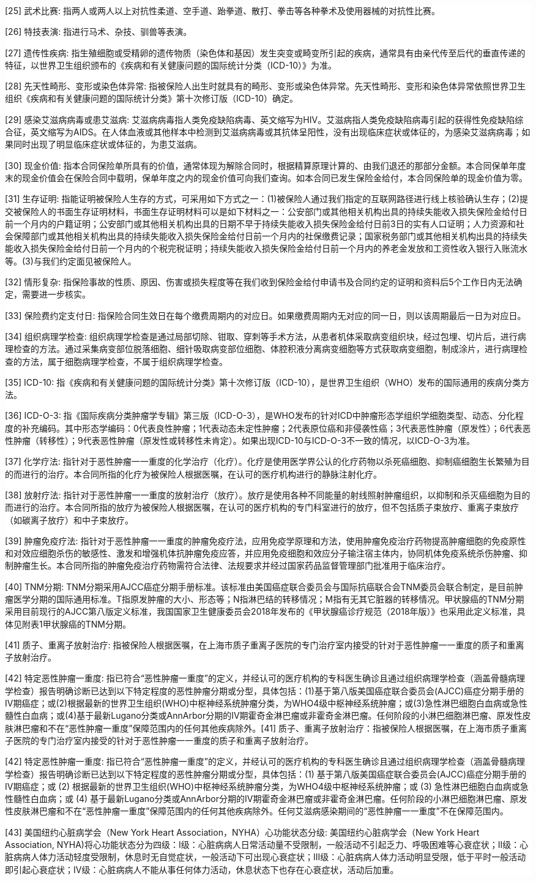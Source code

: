 [25] 武术比赛: 指两人或两人以上对抗性柔道、空手道、跆拳道、散打、拳击等各种拳术及使用器械的对抗性比赛。

[26] 特技表演: 指进行马术、杂技、驯兽等表演。

[27] 遗传性疾病: 指生殖细胞或受精卵的遗传物质（染色体和基因）发生突变或畸变所引起的疾病，通常具有由亲代传至后代的垂直传递的特征，以世界卫生组织颁布的《疾病和有关健康问题的国际统计分类（ICD-10）》为准。

[28] 先天性畸形、变形或染色体异常: 指被保险人出生时就具有的畸形、变形或染色体异常。先天性畸形、变形和染色体异常依照世界卫生组织《疾病和有关健康问题的国际统计分类》第十次修订版（ICD-10）确定。

[29] 感染艾滋病病毒或患艾滋病: 艾滋病病毒指人类免疫缺陷病毒、英文缩写为HIV。艾滋病指人类免疫缺陷病毒引起的获得性免疫缺陷综合征，英文缩写为AIDS。在人体血液或其他样本中检测到艾滋病病毒或其抗体呈阳性，没有出现临床症状或体征的，为感染艾滋病病毒；如果同时出现了明显临床症状或体征的，为患艾滋病。

[30] 现金价值: 指本合同保险单所具有的价值，通常体现为解除合同时，根据精算原理计算的、由我们退还的那部分金额。本合同保单年度末的现金价值会在保险合同中载明，保单年度之内的现金价值可向我们查询。如本合同已发生保险金给付，本合同保险单的现金价值为零。

[31] 生存证明: 指能证明被保险人生存的方式，可采用如下方式之一：(1)被保险人通过我们指定的互联网路径进行线上核验确认生存；(2)提交被保险人的书面生存证明材料，书面生存证明材料可以是如下材料之一：公安部门或其他相关机构出具的持续失能收入损失保险金给付日前一个月内的户籍证明；公安部门或其他相关机构出具的日期不早于持续失能收入损失保险金给付日前3日的实有人口证明；人力资源和社会保障部门或其他相关机构出具的持续失能收入损失保险金给付日前一个月内的社保缴费记录；国家税务部门或其他相关机构出具的持续失能收入损失保险金给付日前一个月内的个税完税证明；持续失能收入损失保险金给付日前一个月内的养老金发放和工资性收入银行入账流水等。(3)与我们约定面见被保险人。

[32] 情形复杂: 指保险事故的性质、原因、伤害或损失程度等在我们收到保险金给付申请书及合同约定的证明和资料后5个工作日内无法确定，需要进一步核实。

[33] 保险费约定支付日: 指保险合同生效日在每个缴费周期内的对应日。如果缴费周期内无对应的同一日，则以该周期最后一日为对应日。

[34] 组织病理学检查: 组织病理学检查是通过局部切除、钳取、穿刺等手术方法，从患者机体采取病变组织块，经过包埋、切片后，进行病理检查的方法。通过采集病变部位脱落细胞、细针吸取病变部位细胞、体腔积液分离病变细胞等方式获取病变细胞，制成涂片，进行病理检查的方法，属于细胞病理学检查，不属于组织病理学检查。

[35] ICD-10: 指《疾病和有关健康问题的国际统计分类》第十次修订版（ICD-10），是世界卫生组织（WHO）发布的国际通用的疾病分类方法。

[36] ICD-O-3: 指《国际疾病分类肿瘤学专辑》第三版（ICD-O-3），是WHO发布的针对ICD中肿瘤形态学组织学细胞类型、动态、分化程度的补充编码。其中形态学编码：0代表良性肿瘤；1代表动态未定性肿瘤；2代表原位癌和非侵袭性癌；3代表恶性肿瘤（原发性）；6代表恶性肿瘤（转移性）；9代表恶性肿瘤（原发性或转移性未肯定）。如果出现ICD-10与ICD-O-3不一致的情况，以ICD-O-3为准。

[37] 化学疗法: 指针对于恶性肿瘤一一重度的化学治疗（化疗）。化疗是使用医学界公认的化疗药物以杀死癌细胞、抑制癌细胞生长繁殖为目的而进行的治疗。本合同所指的化疗为被保险人根据医嘱，在认可的医疗机构进行的静脉注射化疗。

[38] 放射疗法: 指针对于恶性肿瘤一一重度的放射治疗（放疗）。放疗是使用各种不同能量的射线照射肿瘤组织，以抑制和杀灭癌细胞为目的而进行的治疗。本合同所指的放疗为被保险人根据医嘱，在认可的医疗机构的专门科室进行的放疗，但不包括质子束放疗、重离子束放疗（如碳离子放疗）和中子束放疗。

[39] 肿瘤免疫疗法: 指针对于恶性肿瘤一一重度的肿瘤免疫疗法，应用免疫学原理和方法，使用肿瘤免疫治疗药物提高肿瘤细胞的免疫原性和对效应细胞杀伤的敏感性、激发和增强机体抗肿瘤免疫应答，并应用免疫细胞和效应分子输注宿主体内，协同机体免疫系统杀伤肿瘤、抑制肿瘤生长。本合同所指的肿瘤免疫治疗药物需符合法律、法规要求并经过国家药品监督管理部门批准用于临床治疗。

[40] TNM分期: TNM分期采用AJCC癌症分期手册标准。该标准由美国癌症联合委员会与国际抗癌联合会TNM委员会联合制定，是目前肿瘤医学分期的国际通用标准。T指原发肿瘤的大小、形态等；N指淋巴结的转移情况；M指有无其它脏器的转移情况。甲状腺癌的TNM分期采用目前现行的AJCC第八版定义标准，我国国家卫生健康委员会2018年发布的《甲状腺癌诊疗规范（2018年版）》也采用此定义标准，具体见附表1甲状腺癌的TNM分期。

[41] 质子、重离子放射治疗: 指被保险人根据医嘱，在上海市质子重离子医院的专门治疗室内接受的针对于恶性肿瘤一一重度的质子和重离子放射治疗。

[42] 特定恶性肿瘤一重度: 指已符合“恶性肿瘤一重度”的定义，并经认可的医疗机构的专科医生确诊且通过组织病理学检查（涵盖骨髓病理学检查）报告明确诊断已达到以下特定程度的恶性肿瘤分期或分型，具体包括：(1)基于第八版美国癌症联合委员会(AJCC)癌症分期手册的IV期癌症；或(2)根据最新的世界卫生组织(WHO)中枢神经系统肿瘤分类，为WHO4级中枢神经系统肿瘤；或(3)急性淋巴细胞白血病或急性髓性白血病；或(4)基于最新Lugano分类或AnnArbor分期的IV期霍奇金淋巴瘤或非霍奇金淋巴瘤。任何阶段的小淋巴细胞淋巴瘤、原发性皮肤淋巴瘤和不在“恶性肿瘤一重度”保障范围内的任何其他疾病除外。[41] 质子、重离子放射治疗：指被保险人根据医嘱，在上海市质子重离子医院的专门治疗室内接受的针对于恶性肿瘤一一重度的质子和重离子放射治疗。

[42] 特定恶性肿瘤一重度: 指已符合“恶性肿瘤一重度”的定义，并经认可的医疗机构的专科医生确诊且通过组织病理学检查（涵盖骨髓病理学检查）报告明确诊断已达到以下特定程度的恶性肿瘤分期或分型，具体包括：(1) 基于第八版美国癌症联合委员会(AJCC)癌症分期手册的IV期癌症；或 (2) 根据最新的世界卫生组织(WHO)中枢神经系统肿瘤分类，为WHO4级中枢神经系统肿瘤；或 (3) 急性淋巴细胞白血病或急性髓性白血病；或 (4) 基于最新Lugano分类或AnnArbor分期的IV期霍奇金淋巴瘤或非霍奇金淋巴瘤。任何阶段的小淋巴细胞淋巴瘤、原发性皮肤淋巴瘤和不在“恶性肿瘤一重度”保障范围内的任何其他疾病除外。任何艾滋病感染期间的“恶性肿瘤一一重度”不在保障范围内。

[43] 美国纽约心脏病学会（New York Heart Association，NYHA）心功能状态分级: 美国纽约心脏病学会（New York Heart Association, NYHA)将心功能状态分为四级：I级：心脏病病人日常活动量不受限制，一般活动不引起乏力、呼吸困难等心衰症状；II级：心脏病病人体力活动轻度受限制，休息时无自觉症状，一般活动下可出现心衰症状；III级：心脏病病人体力活动明显受限，低于平时一般活动即引起心衰症状；IV级：心脏病病人不能从事任何体力活动，休息状态下也存在心衰症状，活动后加重。
